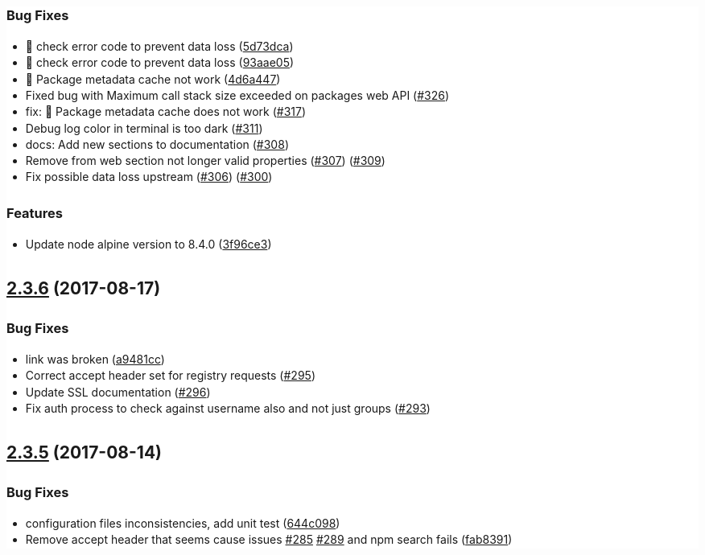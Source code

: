 
### Bug Fixes

* :bug: check error code to prevent data loss ([5d73dca](https://github.com/verdaccio/verdaccio/commit/5d73dca))
* :bug: check error code to prevent data loss ([93aae05](https://github.com/verdaccio/verdaccio/commit/93aae05))
* :bug: Package metadata cache not work ([4d6a447](https://github.com/verdaccio/verdaccio/commit/4d6a447))
* Fixed bug with Maximum call stack size exceeded on packages web API ([#326](https://github.com/verdaccio/verdaccio/pull/326))
* fix: :bug: Package metadata cache does not work ([#317](https://github.com/verdaccio/verdaccio/pull/317))
* Debug log color in terminal is too dark ([#311](https://github.com/verdaccio/verdaccio/pull/311))
* docs: Add new sections to documentation ([#308](https://github.com/verdaccio/verdaccio/pull/308))
* Remove from web section not longer valid properties ([#307](https://github.com/verdaccio/verdaccio/pull/307)) ([#309](https://github.com/verdaccio/verdaccio/pull/309))
* Fix possible data loss upstream ([#306](https://github.com/verdaccio/verdaccio/pull/306)) ([#300](https://github.com/verdaccio/verdaccio/pull/300))


### Features

* Update node alpine version to 8.4.0 ([3f96ce3](https://github.com/verdaccio/verdaccio/commit/3f96ce3))



<a name="2.3.6"></a>
## [2.3.6](https://github.com/verdaccio/verdaccio/compare/v2.3.5...v2.3.6) (2017-08-17)


### Bug Fixes

* link was broken ([a9481cc](https://github.com/verdaccio/verdaccio/commit/a9481cc))
* Correct accept header set for registry requests ([#295](https://github.com/verdaccio/verdaccio/pull/295))
* Update SSL documentation ([#296](https://github.com/verdaccio/verdaccio/pull/296))
* Fix auth process to check against username also and not just groups ([#293](https://github.com/verdaccio/verdaccio/pull/293))



<a name="2.3.5"></a>
## [2.3.5](https://github.com/verdaccio/verdaccio/compare/v2.3.4...v2.3.5) (2017-08-14)


### Bug Fixes

* configuration files inconsistencies, add unit test ([644c098](https://github.com/verdaccio/verdaccio/commit/644c098))
* Remove accept header that seems cause issues [#285](https://github.com/verdaccio/verdaccio/issues/285) [#289](https://github.com/verdaccio/verdaccio/issues/289) and npm search fails ([fab8391](https://github.com/verdaccio/verdaccio/commit/fab8391))
